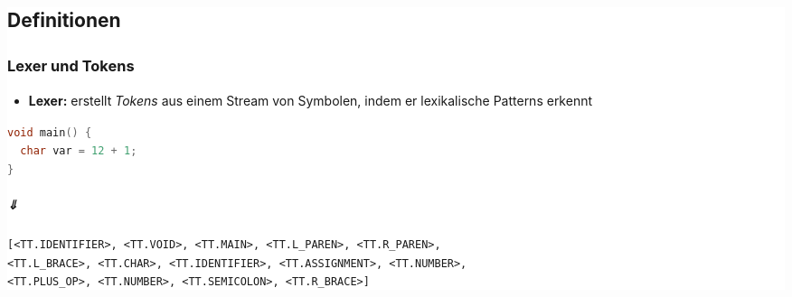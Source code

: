 
## Definitionen
### Lexer und Tokens
- **Lexer:** erstellt *Tokens* aus einem Stream von Symbolen, indem er lexikalische Patterns erkennt

```c
void main() {
  char var = 12 + 1;
}
```
##### $\Downarrow$
```
[<TT.IDENTIFIER>, <TT.VOID>, <TT.MAIN>, <TT.L_PAREN>, <TT.R_PAREN>,
<TT.L_BRACE>, <TT.CHAR>, <TT.IDENTIFIER>, <TT.ASSIGNMENT>, <TT.NUMBER>,
<TT.PLUS_OP>, <TT.NUMBER>, <TT.SEMICOLON>, <TT.R_BRACE>]
```

